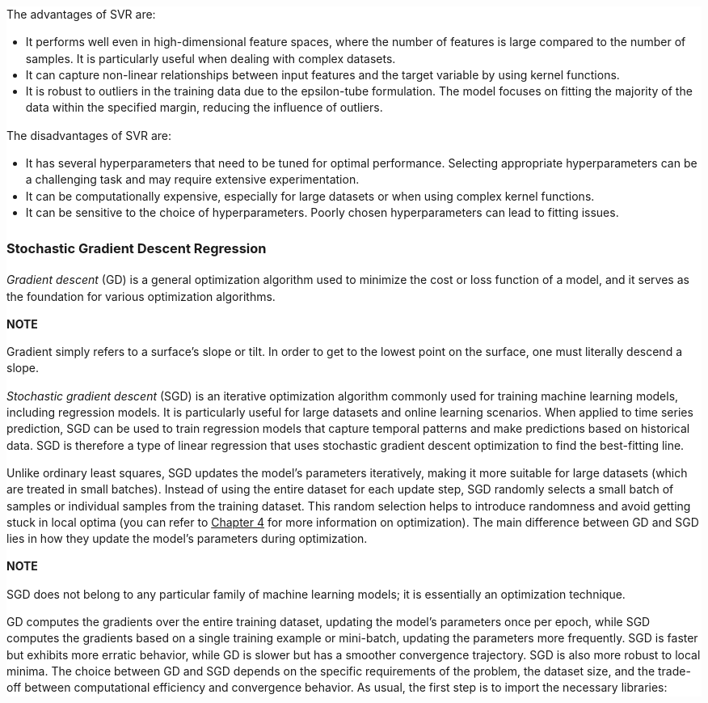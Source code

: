 The advantages of SVR are:

* It performs well even in high-dimensional feature spaces, where the number of features is large compared to the number of samples. It is particularly useful when dealing with complex datasets.
* It can capture non-linear relationships between input features and the target variable by using kernel functions.
* It is robust to outliers in the training data due to the epsilon-tube formulation. The model focuses on fitting the majority of the data within the specified margin, reducing the influence of outliers.

The disadvantages of SVR are:

* It has several hyperparameters that need to be tuned for optimal performance. Selecting appropriate hyperparameters can be a challenging task and may require extensive experimentation.
* It can be computationally expensive, especially for large datasets or when using complex kernel functions.
* It can be sensitive to the choice of hyperparameters. Poorly chosen hyperparameters can lead to fitting issues.

### Stochastic Gradient Descent Regression

_Gradient descent_ (GD) is a general optimization algorithm used to minimize the cost or loss function of a model, and it serves as the foundation for various optimization algorithms.

**NOTE**

Gradient simply refers to a surface’s slope or tilt. In order to get to the lowest point on the surface, one must literally descend a slope.

_Stochastic gradient descent_ (SGD) is an iterative optimization algorithm commonly used for training machine learning models, including regression models. It is particularly useful for large datasets and online learning scenarios. When applied to time series prediction, SGD can be used to train regression models that capture temporal patterns and make predictions based on historical data. SGD is therefore a type of linear regression that uses stochastic gradient descent optimization to find the best-fitting line.

Unlike ordinary least squares, SGD updates the model’s parameters iteratively, making it more suitable for large datasets (which are treated in small batches). Instead of using the entire dataset for each update step, SGD randomly selects a small batch of samples or individual samples from the training dataset. This random selection helps to introduce randomness and avoid getting stuck in local optima (you can refer to [Chapter 4](https://learning.oreilly.com/library/view/deep-learning-for/9781098148386/ch04.html#ch04) for more information on optimization). The main difference between GD and SGD lies in how they update the model’s parameters during optimization.

**NOTE**

SGD does not belong to any particular family of machine learning models; it is essentially an optimization technique.

GD computes the gradients over the entire training dataset, updating the model’s parameters once per epoch, while SGD computes the gradients based on a single training example or mini-batch, updating the parameters more frequently. SGD is faster but exhibits more erratic behavior, while GD is slower but has a smoother convergence trajectory. SGD is also more robust to local minima. The choice between GD and SGD depends on the specific requirements of the problem, the dataset size, and the trade-off between computational efficiency and convergence behavior. As usual, the first step is to import the necessary libraries:
